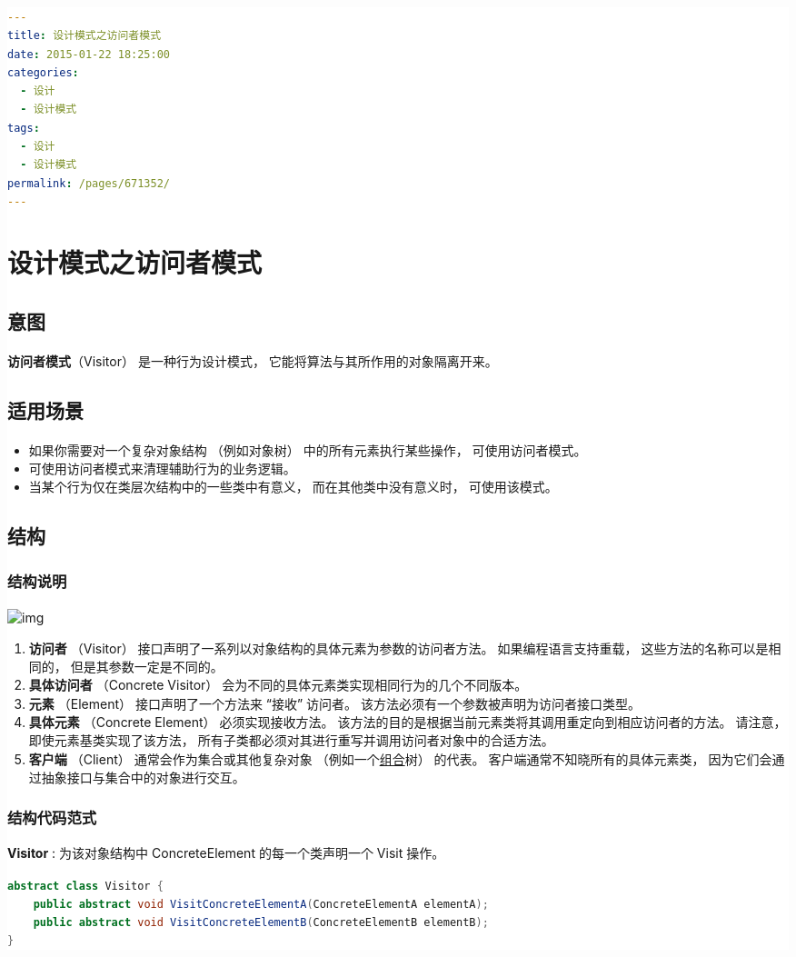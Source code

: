 ```yaml
---
title: 设计模式之访问者模式
date: 2015-01-22 18:25:00
categories:
  - 设计
  - 设计模式
tags:
  - 设计
  - 设计模式
permalink: /pages/671352/
---
```


# 设计模式之访问者模式

## 意图

**访问者模式**（Visitor） 是一种行为设计模式， 它能将算法与其所作用的对象隔离开来。

## 适用场景

- 如果你需要对一个复杂对象结构 （例如对象树） 中的所有元素执行某些操作， 可使用访问者模式。
- 可使用访问者模式来清理辅助行为的业务逻辑。
- 当某个行为仅在类层次结构中的一些类中有意义， 而在其他类中没有意义时， 可使用该模式。

## 结构

### 结构说明

![img](https://raw.githubusercontent.com/dunwu/images/dev/snap/20210524103007.png)

1. **访问者** （Visitor） 接口声明了一系列以对象结构的具体元素为参数的访问者方法。 如果编程语言支持重载， 这些方法的名称可以是相同的， 但是其参数一定是不同的。
2. **具体访问者** （Concrete Visitor） 会为不同的具体元素类实现相同行为的几个不同版本。
3. **元素** （Element） 接口声明了一个方法来 “接收” 访问者。 该方法必须有一个参数被声明为访问者接口类型。
4. **具体元素** （Concrete Element） 必须实现接收方法。 该方法的目的是根据当前元素类将其调用重定向到相应访问者的方法。 请注意， 即使元素基类实现了该方法， 所有子类都必须对其进行重写并调用访问者对象中的合适方法。
5. **客户端** （Client） 通常会作为集合或其他复杂对象 （例如一个[组合](https://refactoringguru.cn/design-patterns/composite)树） 的代表。 客户端通常不知晓所有的具体元素类， 因为它们会通过抽象接口与集合中的对象进行交互。

### 结构代码范式

**Visitor** : 为该对象结构中 ConcreteElement 的每一个类声明一个 Visit 操作。

```java
abstract class Visitor {
    public abstract void VisitConcreteElementA(ConcreteElementA elementA);
    public abstract void VisitConcreteElementB(ConcreteElementB elementB);
}
```
